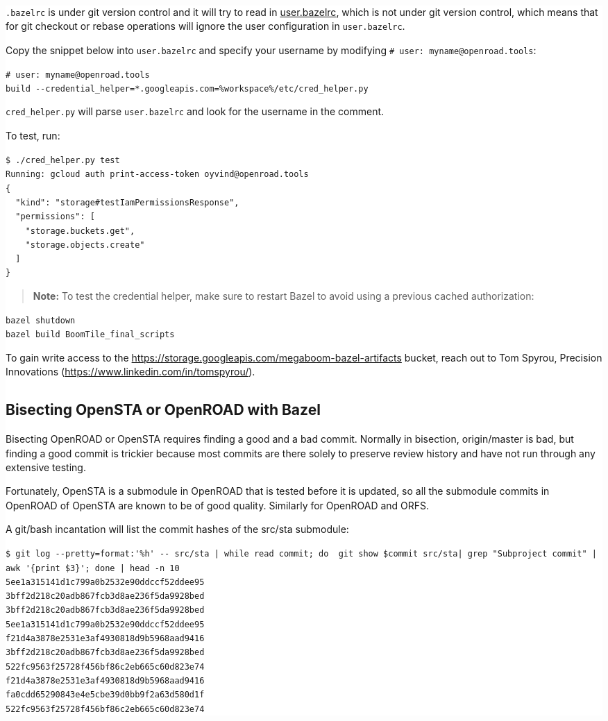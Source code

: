 `.bazelrc` is under git version control and it will try to read in [user.bazelrc](https://bazel.build/configure/best-practices#bazelrc-file), which is
not under git version control, which means that for git checkout or rebase operations will
ignore the user configuration in `user.bazelrc`.

Copy the snippet below into `user.bazelrc` and specify your username by modifying `# user: myname@openroad.tools`:

    # user: myname@openroad.tools
    build --credential_helper=*.googleapis.com=%workspace%/etc/cred_helper.py

`cred_helper.py` will parse `user.bazelrc` and look for the username in the comment.

To test, run:

    $ ./cred_helper.py test
    Running: gcloud auth print-access-token oyvind@openroad.tools
    {
      "kind": "storage#testIamPermissionsResponse",
      "permissions": [
        "storage.buckets.get",
        "storage.objects.create"
      ]
    }

> **Note:** To test the credential helper, make sure to restart Bazel to avoid using a previous
cached authorization:

    bazel shutdown
    bazel build BoomTile_final_scripts

To gain write access to the https://storage.googleapis.com/megaboom-bazel-artifacts bucket,
reach out to Tom Spyrou, Precision Innovations (https://www.linkedin.com/in/tomspyrou/).

## Bisecting OpenSTA or OpenROAD with Bazel

Bisecting OpenROAD or OpenSTA requires finding a good and a bad commit. Normally in bisection, origin/master is bad, but finding a good commit is trickier because most commits are there solely to preserve review history and have not run through any extensive testing.

Fortunately, OpenSTA is a submodule in OpenROAD that is tested before it is updated, so all the submodule commits in OpenROAD of OpenSTA are known to be of good quality. Similarly for OpenROAD and ORFS.

A git/bash incantation will list the commit hashes of the src/sta submodule:

    $ git log --pretty=format:'%h' -- src/sta | while read commit; do  git show $commit src/sta| grep "Subproject commit" | awk '{print $3}'; done | head -n 10
    5ee1a315141d1c799a0b2532e90ddccf52ddee95
    3bff2d218c20adb867fcb3d8ae236f5da9928bed
    3bff2d218c20adb867fcb3d8ae236f5da9928bed
    5ee1a315141d1c799a0b2532e90ddccf52ddee95
    f21d4a3878e2531e3af4930818d9b5968aad9416
    3bff2d218c20adb867fcb3d8ae236f5da9928bed
    522fc9563f25728f456bf86c2eb665c60d823e74
    f21d4a3878e2531e3af4930818d9b5968aad9416
    fa0cdd65290843e4e5cbe39d0bb9f2a63d580d1f
    522fc9563f25728f456bf86c2eb665c60d823e74
